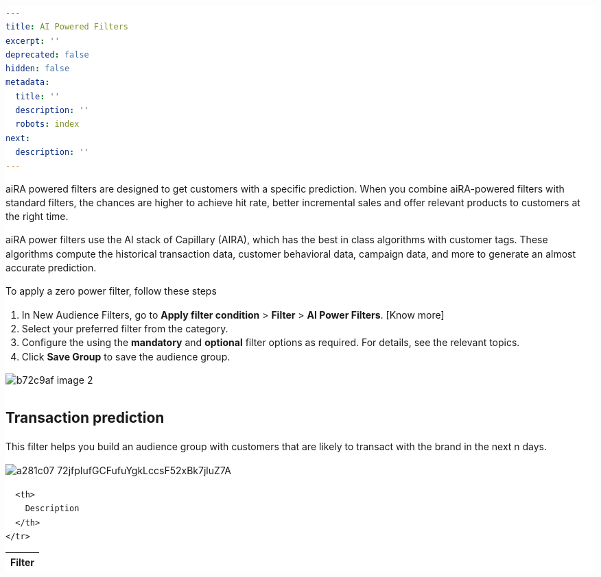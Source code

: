 ```yaml
---
title: AI Powered Filters
excerpt: ''
deprecated: false
hidden: false
metadata:
  title: ''
  description: ''
  robots: index
next:
  description: ''
---
```

aiRA powered filters are designed to get customers with a specific prediction. When you combine aiRA-powered filters with standard filters, the chances are higher to achieve hit rate, better incremental sales and offer relevant products to customers at the right time.

aiRA power filters use the AI stack of Capillary (AIRA), which has the best in class algorithms with customer tags. These algorithms compute the historical transaction data, customer behavioral data, campaign data, and more to generate an almost accurate prediction.

To apply a zero power filter, follow these steps

1. In New Audience Filters, go to **Apply filter condition** > **Filter** > **AI Power Filters**. \[Know more]
2. Select your preferred filter from the category.
3. Configure the using the **mandatory** and **optional** filter options as required. For details, see the relevant topics.
4. Click **Save Group** to save the audience group.

![b72c9af image 2](https://files.readme.io/b72c9af-image_2.png)

## Transaction prediction

This filter helps you build an audience group with customers that are likely to transact with the brand in the next n days.

![a281c07 72jfpIufGCFufuYgkLccsF52xBk7jluZ7A](https://files.readme.io/a281c07-72jfpIufGCFufuYgkLccsF52xBk7jluZ7A.png)

<Table align={["left","left"]}>
  <thead>
    <tr>
      <th>
        Filter
      </th>

      <th>
        Description
      </th>
    </tr>
  </thead>

